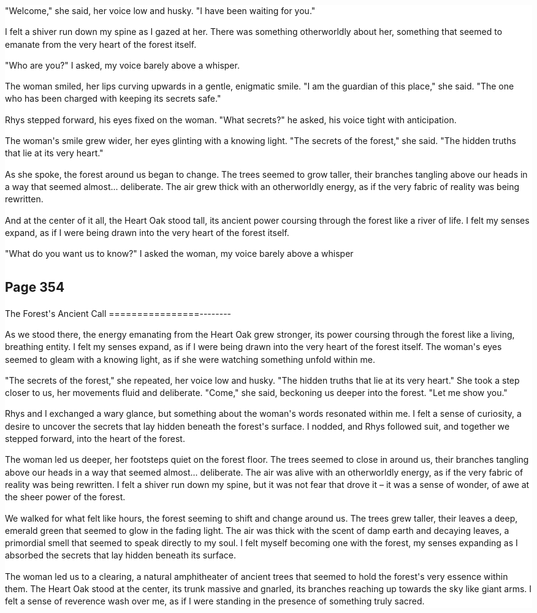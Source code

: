 "Welcome," she said, her voice low and husky. "I have been waiting for you."

I felt a shiver run down my spine as I gazed at her. There was something otherworldly about her, something that seemed to emanate from the very heart of the forest itself.

"Who are you?" I asked, my voice barely above a whisper.

The woman smiled, her lips curving upwards in a gentle, enigmatic smile. "I am the guardian of this place," she said. "The one who has been charged with keeping its secrets safe."

Rhys stepped forward, his eyes fixed on the woman. "What secrets?" he asked, his voice tight with anticipation.

The woman's smile grew wider, her eyes glinting with a knowing light. "The secrets of the forest," she said. "The hidden truths that lie at its very heart."

As she spoke, the forest around us began to change. The trees seemed to grow taller, their branches tangling above our heads in a way that seemed almost... deliberate. The air grew thick with an otherworldly energy, as if the very fabric of reality was being rewritten.

And at the center of it all, the Heart Oak stood tall, its ancient power coursing through the forest like a river of life. I felt my senses expand, as if I were being drawn into the very heart of the forest itself.

"What do you want us to know?" I asked the woman, my voice barely above a whisper

## Page 354
The Forest's Ancient Call
================--------

As we stood there, the energy emanating from the Heart Oak grew stronger, its power coursing through the forest like a living, breathing entity. I felt my senses expand, as if I were being drawn into the very heart of the forest itself. The woman's eyes seemed to gleam with a knowing light, as if she were watching something unfold within me.

"The secrets of the forest," she repeated, her voice low and husky. "The hidden truths that lie at its very heart." She took a step closer to us, her movements fluid and deliberate. "Come," she said, beckoning us deeper into the forest. "Let me show you."

Rhys and I exchanged a wary glance, but something about the woman's words resonated within me. I felt a sense of curiosity, a desire to uncover the secrets that lay hidden beneath the forest's surface. I nodded, and Rhys followed suit, and together we stepped forward, into the heart of the forest.

The woman led us deeper, her footsteps quiet on the forest floor. The trees seemed to close in around us, their branches tangling above our heads in a way that seemed almost... deliberate. The air was alive with an otherworldly energy, as if the very fabric of reality was being rewritten. I felt a shiver run down my spine, but it was not fear that drove it – it was a sense of wonder, of awe at the sheer power of the forest.

We walked for what felt like hours, the forest seeming to shift and change around us. The trees grew taller, their leaves a deep, emerald green that seemed to glow in the fading light. The air was thick with the scent of damp earth and decaying leaves, a primordial smell that seemed to speak directly to my soul. I felt myself becoming one with the forest, my senses expanding as I absorbed the secrets that lay hidden beneath its surface.

The woman led us to a clearing, a natural amphitheater of ancient trees that seemed to hold the forest's very essence within them. The Heart Oak stood at the center, its trunk massive and gnarled, its branches reaching up towards the sky like giant arms. I felt a sense of reverence wash over me, as if I were standing in the presence of something truly sacred.
